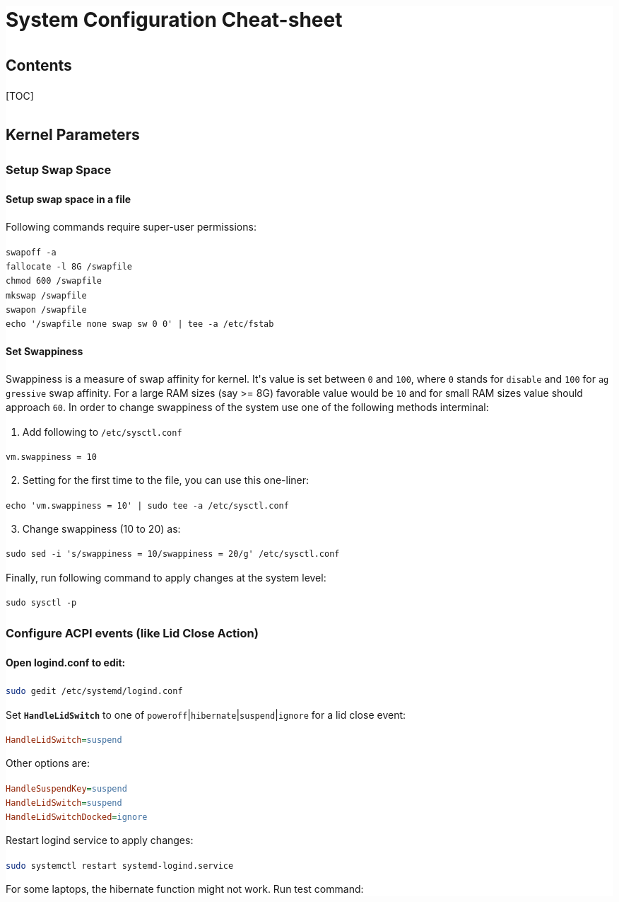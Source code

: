 # System Configuration Cheat-sheet

## Contents

[TOC]



## Kernel Parameters

### Setup Swap Space
#### Setup swap space in a file
Following commands require super-user permissions:
```
swapoff -a
fallocate -l 8G /swapfile
chmod 600 /swapfile
mkswap /swapfile
swapon /swapfile
echo '/swapfile none swap sw 0 0' | tee -a /etc/fstab
```
#### Set Swappiness
Swappiness is a measure of swap affinity for kernel. It's value is set between `0` and `100`, where `0` stands for `disable` and `100` for `aggressive` swap affinity. For a large RAM sizes (say >= 8G) favorable value would be `10` and for small RAM sizes value should approach `60`. In order to change swappiness of the system use one of the following methods interminal:

1. Add following to `/etc/sysctl.conf`
```
vm.swappiness = 10
```
2. Setting for the first time to the file, you can use this one-liner:
```
echo 'vm.swappiness = 10' | sudo tee -a /etc/sysctl.conf
```
3. Change swappiness (10 to 20) as:
```
sudo sed -i 's/swappiness = 10/swappiness = 20/g' /etc/sysctl.conf
```
Finally, run following command to apply changes at the system level:
```
sudo sysctl -p
```
### Configure ACPI events (like Lid Close Action)
#### Open logind.conf to edit:
```sh
sudo gedit /etc/systemd/logind.conf
```
Set **`HandleLidSwitch`** to one of `poweroff`|`hibernate`|`suspend`|`ignore` for a lid close event:
```ini
HandleLidSwitch=suspend
```
Other options are:
```ini
HandleSuspendKey=suspend
HandleLidSwitch=suspend
HandleLidSwitchDocked=ignore
```
Restart logind service to apply changes:
```sh
sudo systemctl restart systemd-logind.service
```
For some laptops, the hibernate function might not work. Run test command:

[1]: https://www.thinkwiki.org/wiki/How_to_configure_acpid	"ThinkWiki: How to configure acpid"